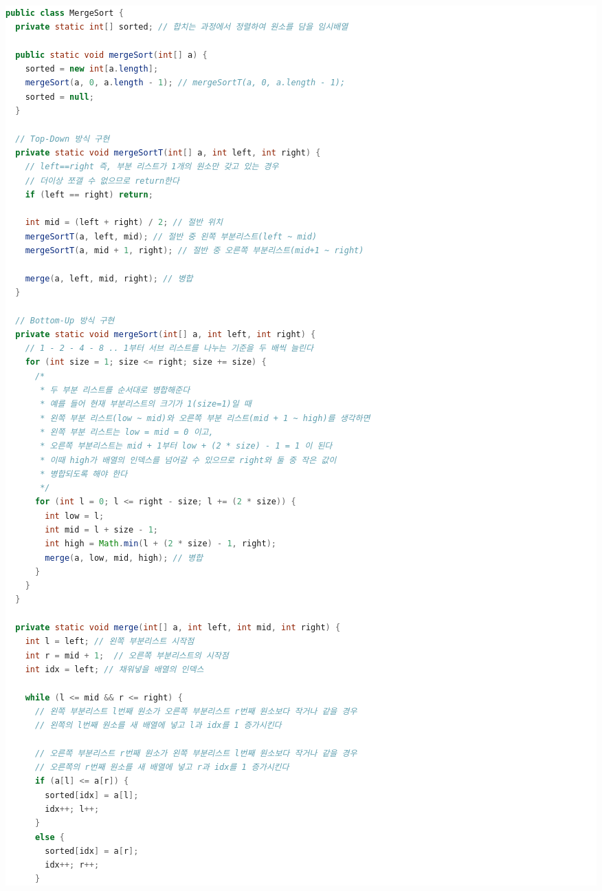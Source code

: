 ```java
public class MergeSort {
  private static int[] sorted; // 합치는 과정에서 정렬하여 원소를 담을 임시배열

  public static void mergeSort(int[] a) {
    sorted = new int[a.length];
    mergeSort(a, 0, a.length - 1); // mergeSortT(a, 0, a.length - 1);
    sorted = null;
  }

  // Top-Down 방식 구현
  private static void mergeSortT(int[] a, int left, int right) {
    // left==right 즉, 부분 리스트가 1개의 원소만 갖고 있는 경우
    // 더이상 쪼갤 수 없으므로 return한다
    if (left == right) return;

    int mid = (left + right) / 2; // 절반 위치
    mergeSortT(a, left, mid); // 절반 중 왼쪽 부분리스트(left ~ mid)
    mergeSortT(a, mid + 1, right); // 절반 중 오른쪽 부분리스트(mid+1 ~ right)

    merge(a, left, mid, right); // 병합
  }

  // Bottom-Up 방식 구현
  private static void mergeSort(int[] a, int left, int right) {
    // 1 - 2 - 4 - 8 .. 1부터 서브 리스트를 나누는 기준을 두 배씩 늘린다
    for (int size = 1; size <= right; size += size) {
      /*
       * 두 부분 리스트를 순서대로 병합해준다
       * 예를 들어 현재 부분리스트의 크기가 1(size=1)일 때
       * 왼쪽 부분 리스트(low ~ mid)와 오른쪽 부분 리스트(mid + 1 ~ high)를 생각하면
       * 왼쪽 부분 리스트는 low = mid = 0 이고,
       * 오른쪽 부분리스트는 mid + 1부터 low + (2 * size) - 1 = 1 이 된다
       * 이때 high가 배열의 인덱스를 넘어갈 수 있으므로 right와 둘 중 작은 값이
       * 병합되도록 해야 한다
       */
      for (int l = 0; l <= right - size; l += (2 * size)) {
        int low = l;
        int mid = l + size - 1;
        int high = Math.min(l + (2 * size) - 1, right);
        merge(a, low, mid, high); // 병합
      }
    }
  }

  private static void merge(int[] a, int left, int mid, int right) {
    int l = left; // 왼쪽 부분리스트 시작점
    int r = mid + 1;  // 오른쪽 부분리스트의 시작점
    int idx = left; // 채워넣을 배열의 인덱스

    while (l <= mid && r <= right) {
      // 왼쪽 부분리스트 l번째 원소가 오른쪽 부분리스트 r번째 원소보다 작거나 같을 경우
      // 왼쪽의 l번째 원소를 새 배열에 넣고 l과 idx를 1 증가시킨다

      // 오른쪽 부분리스트 r번째 원소가 왼쪽 부분리스트 l번째 원소보다 작거나 같을 경우
      // 오른쪽의 r번째 원소를 새 배열에 넣고 r과 idx를 1 증가시킨다
      if (a[l] <= a[r]) {
        sorted[idx] = a[l];
        idx++; l++;
      }
      else {
        sorted[idx] = a[r];
        idx++; r++;
      }
```